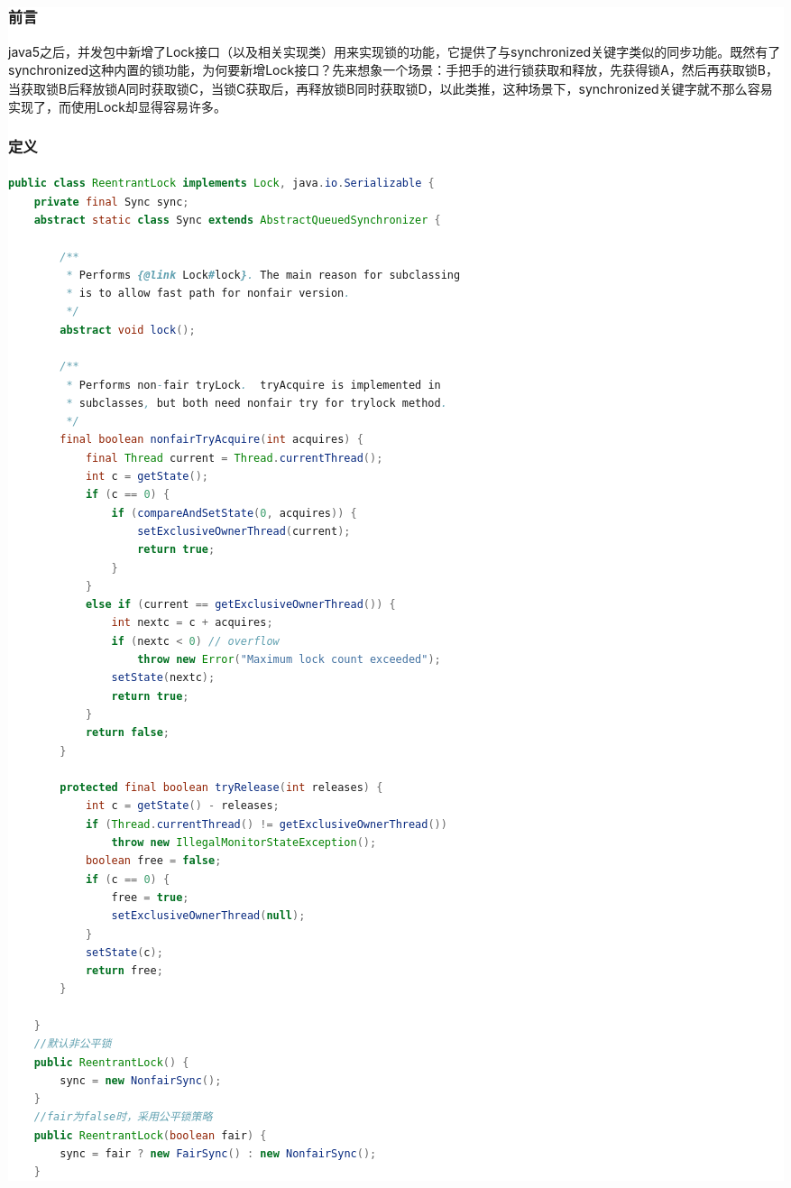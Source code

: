 ### 前言

java5之后，并发包中新增了Lock接口（以及相关实现类）用来实现锁的功能，它提供了与synchronized关键字类似的同步功能。既然有了synchronized这种内置的锁功能，为何要新增Lock接口？先来想象一个场景：手把手的进行锁获取和释放，先获得锁A，然后再获取锁B，当获取锁B后释放锁A同时获取锁C，当锁C获取后，再释放锁B同时获取锁D，以此类推，这种场景下，synchronized关键字就不那么容易实现了，而使用Lock却显得容易许多。

### 定义

```java
public class ReentrantLock implements Lock, java.io.Serializable {
    private final Sync sync;
    abstract static class Sync extends AbstractQueuedSynchronizer {

        /**
         * Performs {@link Lock#lock}. The main reason for subclassing
         * is to allow fast path for nonfair version.
         */
        abstract void lock();

        /**
         * Performs non-fair tryLock.  tryAcquire is implemented in
         * subclasses, but both need nonfair try for trylock method.
         */
        final boolean nonfairTryAcquire(int acquires) {
            final Thread current = Thread.currentThread();
            int c = getState();
            if (c == 0) {
                if (compareAndSetState(0, acquires)) {
                    setExclusiveOwnerThread(current);
                    return true;
                }
            }
            else if (current == getExclusiveOwnerThread()) {
                int nextc = c + acquires;
                if (nextc < 0) // overflow
                    throw new Error("Maximum lock count exceeded");
                setState(nextc);
                return true;
            }
            return false;
        }

        protected final boolean tryRelease(int releases) {
            int c = getState() - releases;
            if (Thread.currentThread() != getExclusiveOwnerThread())
                throw new IllegalMonitorStateException();
            boolean free = false;
            if (c == 0) {
                free = true;
                setExclusiveOwnerThread(null);
            }
            setState(c);
            return free;
        }

    }
    //默认非公平锁
    public ReentrantLock() {
        sync = new NonfairSync();
    }
    //fair为false时，采用公平锁策略
    public ReentrantLock(boolean fair) {    
        sync = fair ? new FairSync() : new NonfairSync();
    }
```